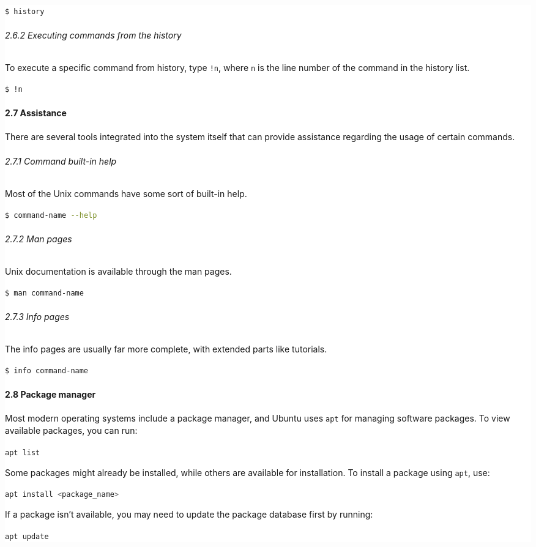 ```bash
$ history
```

###### 2.6.2 Executing commands from the history

To execute a specific command from history, type `!n`, where `n` is the line number of the command in the history list.

```bash
$ !n  
```

#### 2.7 Assistance

There are several tools integrated into the system itself that can provide assistance regarding the usage of certain commands.

###### 2.7.1 Command built-in help

Most of the Unix commands have some sort of built-in help.

```bash
$ command-name --help
```

###### 2.7.2 Man pages

Unix documentation is available through the man pages.

```bash
$ man command-name
```

###### 2.7.3 Info pages

The info pages are usually far more complete, with extended parts like tutorials.

```bash
$ info command-name
```

#### 2.8 Package manager

Most modern operating systems include a package manager, and Ubuntu uses `apt` for managing software packages. To view available packages, you can run:

```bash
apt list
```

Some packages might already be installed, while others are available for installation. To install a package using `apt`, use:

```bash
apt install <package_name>
```

If a package isn’t available, you may need to update the package database first by running:

```bash
apt update
```

